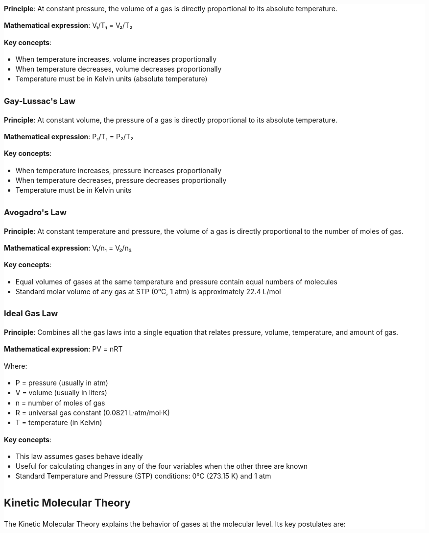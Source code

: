 **Principle**: At constant pressure, the volume of a gas is directly proportional to its absolute temperature.

**Mathematical expression**: V₁/T₁ = V₂/T₂

**Key concepts**:
- When temperature increases, volume increases proportionally
- When temperature decreases, volume decreases proportionally
- Temperature must be in Kelvin units (absolute temperature)

### Gay-Lussac's Law

**Principle**: At constant volume, the pressure of a gas is directly proportional to its absolute temperature.

**Mathematical expression**: P₁/T₁ = P₂/T₂

**Key concepts**:
- When temperature increases, pressure increases proportionally
- When temperature decreases, pressure decreases proportionally
- Temperature must be in Kelvin units

### Avogadro's Law

**Principle**: At constant temperature and pressure, the volume of a gas is directly proportional to the number of moles of gas.

**Mathematical expression**: V₁/n₁ = V₂/n₂

**Key concepts**:
- Equal volumes of gases at the same temperature and pressure contain equal numbers of molecules
- Standard molar volume of any gas at STP (0°C, 1 atm) is approximately 22.4 L/mol

### Ideal Gas Law

**Principle**: Combines all the gas laws into a single equation that relates pressure, volume, temperature, and amount of gas.

**Mathematical expression**: PV = nRT

Where:
- P = pressure (usually in atm)
- V = volume (usually in liters)
- n = number of moles of gas
- R = universal gas constant (0.0821 L·atm/mol·K)
- T = temperature (in Kelvin)

**Key concepts**:
- This law assumes gases behave ideally
- Useful for calculating changes in any of the four variables when the other three are known
- Standard Temperature and Pressure (STP) conditions: 0°C (273.15 K) and 1 atm

## Kinetic Molecular Theory

The Kinetic Molecular Theory explains the behavior of gases at the molecular level. Its key postulates are:

